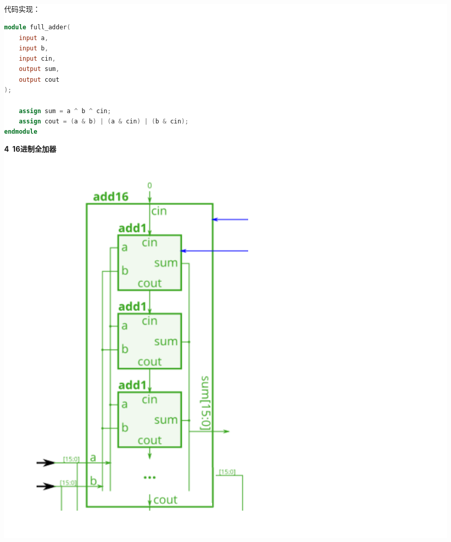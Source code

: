 代码实现：

```verilog
module full_adder(
    input a,
    input b,
    input cin,
    output sum,
    output cout
);

    assign sum = a ^ b ^ cin;
    assign cout = (a & b) | (a & cin) | (b & cin);
endmodule
```

**4  16进制全加器**

![img](assets/adder16bit.png)
